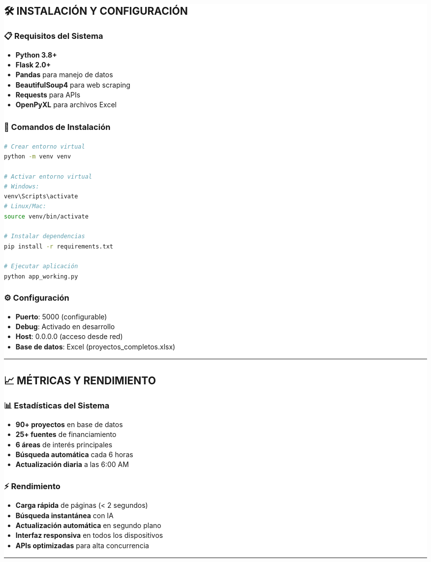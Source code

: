 
## 🛠️ INSTALACIÓN Y CONFIGURACIÓN

### **📋 Requisitos del Sistema**
- **Python 3.8+**
- **Flask 2.0+**
- **Pandas** para manejo de datos
- **BeautifulSoup4** para web scraping
- **Requests** para APIs
- **OpenPyXL** para archivos Excel

### **🚀 Comandos de Instalación**
```bash
# Crear entorno virtual
python -m venv venv

# Activar entorno virtual
# Windows:
venv\Scripts\activate
# Linux/Mac:
source venv/bin/activate

# Instalar dependencias
pip install -r requirements.txt

# Ejecutar aplicación
python app_working.py
```

### **⚙️ Configuración**
- **Puerto**: 5000 (configurable)
- **Debug**: Activado en desarrollo
- **Host**: 0.0.0.0 (acceso desde red)
- **Base de datos**: Excel (proyectos_completos.xlsx)

---

## 📈 MÉTRICAS Y RENDIMIENTO

### **📊 Estadísticas del Sistema**
- **90+ proyectos** en base de datos
- **25+ fuentes** de financiamiento
- **6 áreas** de interés principales
- **Búsqueda automática** cada 6 horas
- **Actualización diaria** a las 6:00 AM

### **⚡ Rendimiento**
- **Carga rápida** de páginas (< 2 segundos)
- **Búsqueda instantánea** con IA
- **Actualización automática** en segundo plano
- **Interfaz responsiva** en todos los dispositivos
- **APIs optimizadas** para alta concurrencia

---